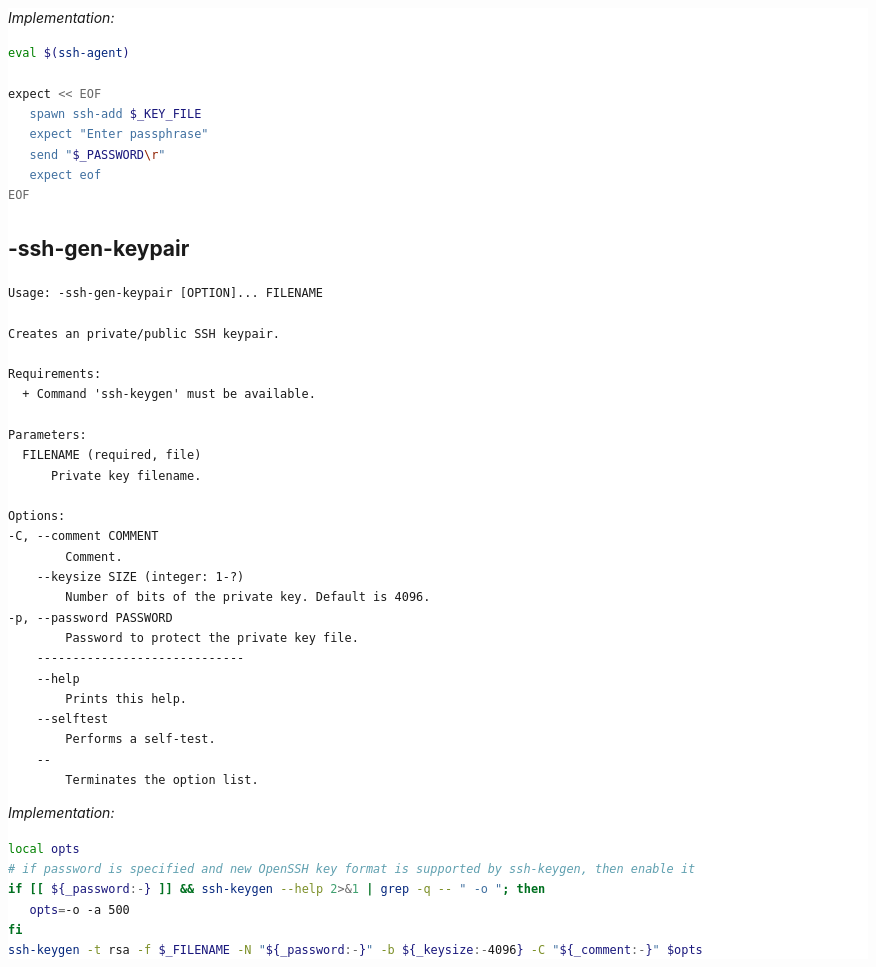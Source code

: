 *Implementation:*
```bash
eval $(ssh-agent)

expect << EOF
   spawn ssh-add $_KEY_FILE
   expect "Enter passphrase"
   send "$_PASSWORD\r"
   expect eof
EOF
```


## <a name="-ssh-gen-keypair"></a>-ssh-gen-keypair

```
Usage: -ssh-gen-keypair [OPTION]... FILENAME

Creates an private/public SSH keypair.

Requirements:
  + Command 'ssh-keygen' must be available.

Parameters:
  FILENAME (required, file)
      Private key filename.

Options:
-C, --comment COMMENT 
        Comment.
    --keysize SIZE (integer: 1-?)
        Number of bits of the private key. Default is 4096.
-p, --password PASSWORD 
        Password to protect the private key file.
    -----------------------------
    --help 
        Prints this help.
    --selftest 
        Performs a self-test.
    --
        Terminates the option list.
```

*Implementation:*
```bash
local opts
# if password is specified and new OpenSSH key format is supported by ssh-keygen, then enable it
if [[ ${_password:-} ]] && ssh-keygen --help 2>&1 | grep -q -- " -o "; then
   opts=-o -a 500
fi
ssh-keygen -t rsa -f $_FILENAME -N "${_password:-}" -b ${_keysize:-4096} -C "${_comment:-}" $opts
```


[//]: # (THIS FILE IS GENERATED BY BASH-FUNK GENERATOR)